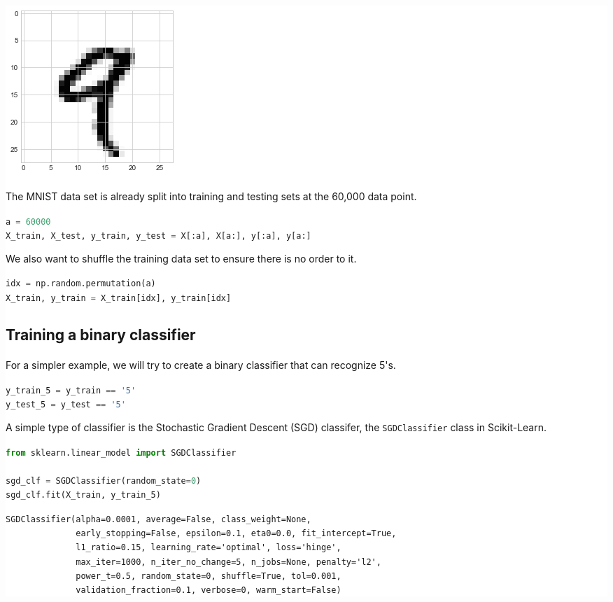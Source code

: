 

![png](homl_ch03_classification_files/homl_ch03_classification_9_4.png)


The MNIST data set is already split into training and testing sets at the 60,000 data point.


```python
a = 60000
X_train, X_test, y_train, y_test = X[:a], X[a:], y[:a], y[a:]
```

We also want to shuffle the training data set to ensure there is no order to it.


```python
idx = np.random.permutation(a)
X_train, y_train = X_train[idx], y_train[idx]
```

## Training a binary classifier

For a simpler example, we will try to create a binary classifier that can recognize 5's.


```python
y_train_5 = y_train == '5'
y_test_5 = y_test == '5'
```

A simple type of classifier is the Stochastic Gradient Descent (SGD) classifer, the `SGDClassifier` class in Scikit-Learn.


```python
from sklearn.linear_model import SGDClassifier

sgd_clf = SGDClassifier(random_state=0)
sgd_clf.fit(X_train, y_train_5)
```




    SGDClassifier(alpha=0.0001, average=False, class_weight=None,
                  early_stopping=False, epsilon=0.1, eta0=0.0, fit_intercept=True,
                  l1_ratio=0.15, learning_rate='optimal', loss='hinge',
                  max_iter=1000, n_iter_no_change=5, n_jobs=None, penalty='l2',
                  power_t=0.5, random_state=0, shuffle=True, tol=0.001,
                  validation_fraction=0.1, verbose=0, warm_start=False)
